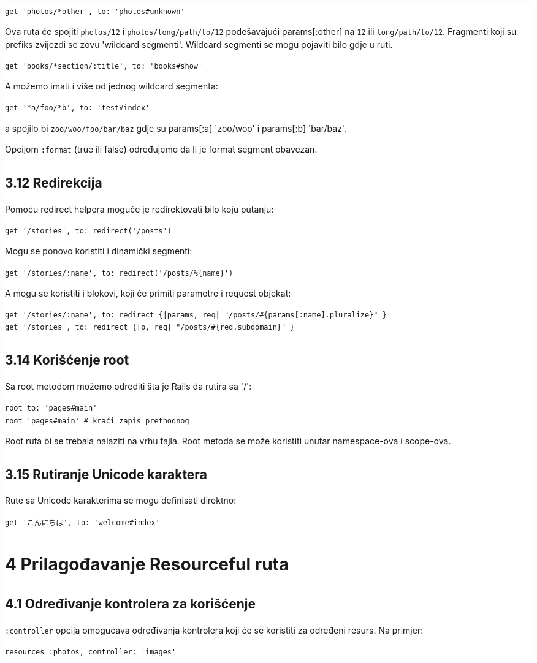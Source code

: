 <pre><code>get 'photos/*other', to: 'photos#unknown'</code></pre>

Ova ruta će spojiti <code>photos/12</code> i <code>photos/long/path/to/12</code> podešavajući params[:other] na <code>12</code> ili <code>long/path/to/12</code>. Fragmenti koji su prefiks zvijezdi se zovu 'wildcard segmenti'. Wildcard segmenti se mogu pojaviti bilo gdje u ruti.

<pre><code>get 'books/*section/:title', to: 'books#show'</code></pre>

A možemo imati i više od jednog wildcard segmenta:

<pre><code>get '*a/foo/*b', to: 'test#index'</code></pre>

a spojilo bi <code>zoo/woo/foo/bar/baz</code> gdje su params[:a] 'zoo/woo' i params[:b] 'bar/baz'.

Opcijom <code>:format</code> (true ili false) određujemo da li je format segment obavezan.

## 3.12 Redirekcija

Pomoću redirect helpera moguće je redirektovati bilo koju putanju:

<pre><code>get '/stories', to: redirect('/posts')</code></pre>

Mogu se ponovo koristiti i dinamički segmenti:

<pre><code>get '/stories/:name', to: redirect('/posts/%{name}')</code></pre>

A mogu se koristiti i blokovi, koji će primiti parametre i request objekat:

<pre><code>get '/stories/:name', to: redirect {|params, req| "/posts/#{params[:name].pluralize}" }
get '/stories', to: redirect {|p, req| "/posts/#{req.subdomain}" }</code></pre>

## 3.14 Korišćenje root

Sa root metodom možemo odrediti šta je Rails da rutira sa '/':

<pre><code>root to: 'pages#main'
root 'pages#main' # kraći zapis prethodnog</code></pre>

Root ruta bi se trebala nalaziti na vrhu fajla. Root metoda se može koristiti unutar namespace-ova i scope-ova.

## 3.15 Rutiranje Unicode karaktera

Rute sa Unicode karakterima se mogu definisati direktno:

<pre><code>get 'こんにちは', to: 'welcome#index'</code></pre>

# 4 Prilagođavanje Resourceful ruta

## 4.1 Određivanje kontrolera za korišćenje

<code>:controller</code> opcija omogućava određivanja kontrolera koji će se koristiti za određeni resurs. Na primjer:

<pre><code>resources :photos, controller: 'images'</code></pre>
